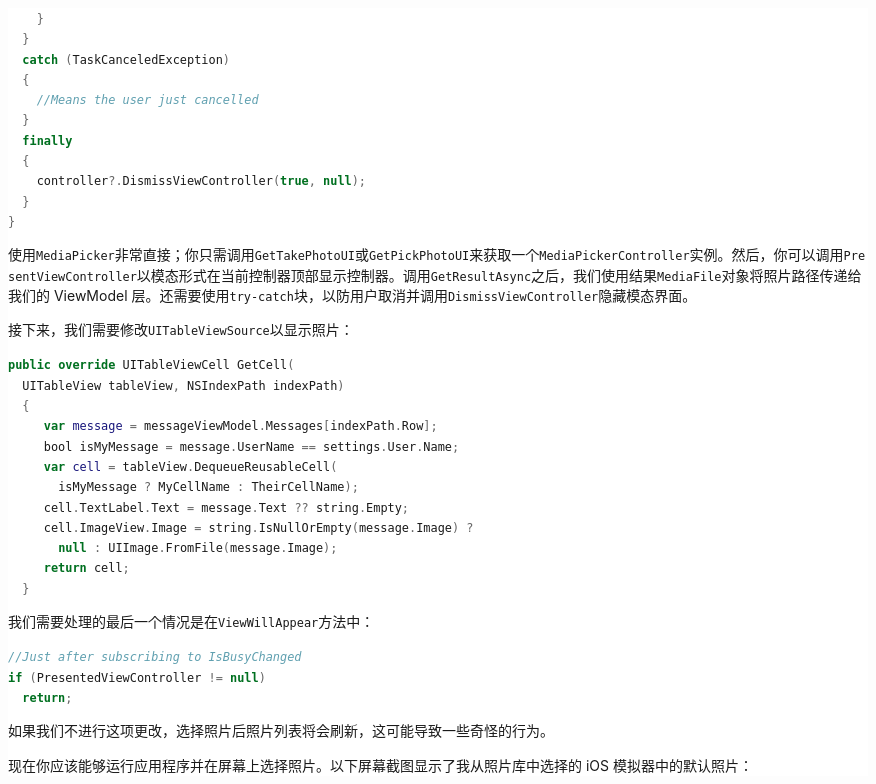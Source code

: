 ```kt
    } 
  } 
  catch (TaskCanceledException) 
  { 
    //Means the user just cancelled 
  } 
  finally 
  { 
    controller?.DismissViewController(true, null); 
  } 
} 

```

使用`MediaPicker`非常直接；你只需调用`GetTakePhotoUI`或`GetPickPhotoUI`来获取一个`MediaPickerController`实例。然后，你可以调用`PresentViewController`以模态形式在当前控制器顶部显示控制器。调用`GetResultAsync`之后，我们使用结果`MediaFile`对象将照片路径传递给我们的 ViewModel 层。还需要使用`try-catch`块，以防用户取消并调用`DismissViewController`隐藏模态界面。

接下来，我们需要修改`UITableViewSource`以显示照片：

```kt
public override UITableViewCell GetCell( 
  UITableView tableView, NSIndexPath indexPath)
  {
     var message = messageViewModel.Messages[indexPath.Row];
     bool isMyMessage = message.UserName == settings.User.Name;
     var cell = tableView.DequeueReusableCell( 
       isMyMessage ? MyCellName : TheirCellName);
     cell.TextLabel.Text = message.Text ?? string.Empty;
     cell.ImageView.Image = string.IsNullOrEmpty(message.Image) ?
       null : UIImage.FromFile(message.Image);
     return cell; 
  }  

```

我们需要处理的最后一个情况是在`ViewWillAppear`方法中：

```kt
//Just after subscribing to IsBusyChanged 
if (PresentedViewController != null) 
  return; 

```

如果我们不进行这项更改，选择照片后照片列表将会刷新，这可能导致一些奇怪的行为。

现在你应该能够运行应用程序并在屏幕上选择照片。以下屏幕截图显示了我从照片库中选择的 iOS 模拟器中的默认照片：
